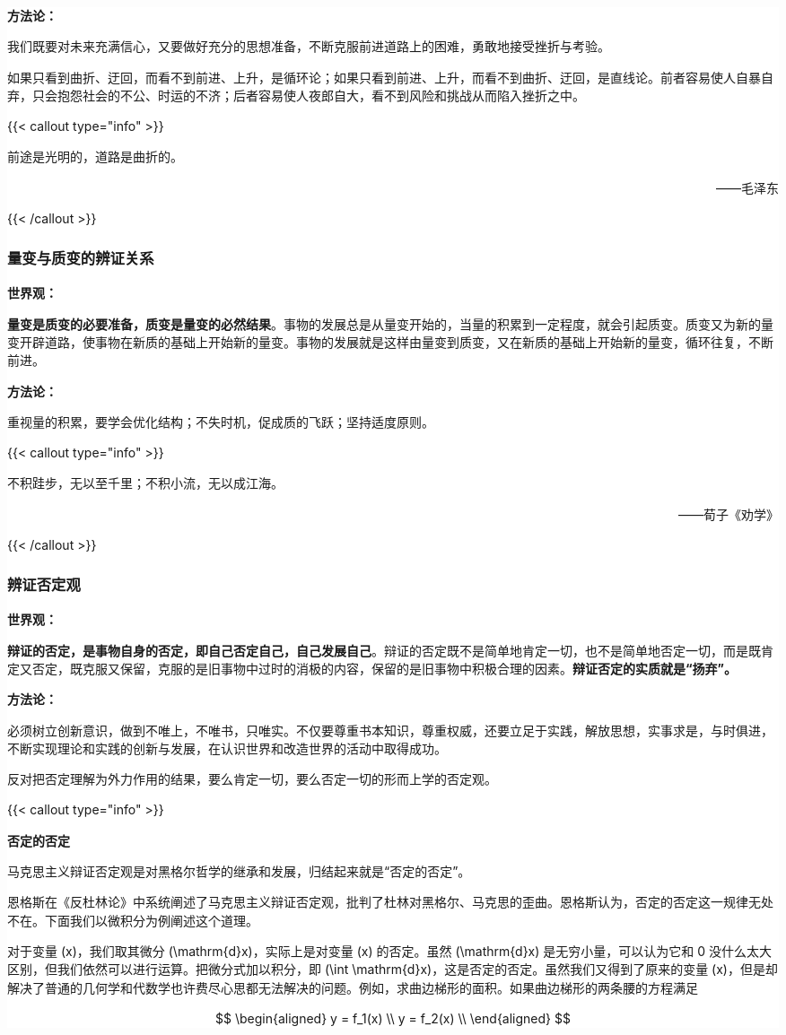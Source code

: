 **方法论：**

我们既要对未来充满信心，又要做好充分的思想准备，不断克服前进道路上的困难，勇敢地接受挫折与考验。

如果只看到曲折、迂回，而看不到前进、上升，是循环论；如果只看到前进、上升，而看不到曲折、迂回，是直线论。前者容易使人自暴自弃，只会抱怨社会的不公、时运的不济；后者容易使人夜郎自大，看不到风险和挑战从而陷入挫折之中。

{{< callout type="info" >}}

前途是光明的，道路是曲折的。

<p align="right">——毛泽东</p>

{{< /callout >}}

### 量变与质变的辨证关系

**世界观：**

**量变是质变的必要准备，质变是量变的必然结果**。事物的发展总是从量变开始的，当量的积累到一定程度，就会引起质变。质变又为新的量变开辟道路，使事物在新质的基础上开始新的量变。事物的发展就是这样由量变到质变，又在新质的基础上开始新的量变，循环往复，不断前进。

**方法论：**

重视量的积累，要学会优化结构；不失时机，促成质的飞跃；坚持适度原则。

{{< callout type="info" >}}

不积跬步，无以至千里；不积小流，无以成江海。

<p align="right">——荀子《劝学》</p>

{{< /callout >}}

### 辨证否定观

**世界观：**

**辩证的否定，是事物自身的否定，即自己否定自己，自己发展自己**。辩证的否定既不是简单地肯定一切，也不是简单地否定一切，而是既肯定又否定，既克服又保留，克服的是旧事物中过时的消极的内容，保留的是旧事物中积极合理的因素。**辩证否定的实质就是“扬弃”。**

**方法论：**

必须树立创新意识，做到不唯上，不唯书，只唯实。不仅要尊重书本知识，尊重权威，还要立足于实践，解放思想，实事求是，与时俱进，不断实现理论和实践的创新与发展，在认识世界和改造世界的活动中取得成功。

反对把否定理解为外力作用的结果，要么肯定一切，要么否定一切的形而上学的否定观。

{{< callout type="info" >}}

**否定的否定**

马克思主义辩证否定观是对黑格尔哲学的继承和发展，归结起来就是“否定的否定”。

恩格斯在《反杜林论》中系统阐述了马克思主义辩证否定观，批判了杜林对黑格尔、马克思的歪曲。恩格斯认为，否定的否定这一规律无处不在。下面我们以微积分为例阐述这个道理。

对于变量 \(x\)，我们取其微分 \(\mathrm{d}x\)，实际上是对变量 \(x\) 的否定。虽然 \(\mathrm{d}x\) 是无穷小量，可以认为它和 0 没什么太大区别，但我们依然可以进行运算。把微分式加以积分，即 \(\int \mathrm{d}x\)，这是否定的否定。虽然我们又得到了原来的变量 \(x\)，但是却解决了普通的几何学和代数学也许费尽心思都无法解决的问题。例如，求曲边梯形的面积。如果曲边梯形的两条腰的方程满足

$$
\begin{aligned}
    y = f_1(x) \\
    y = f_2(x) \\
\end{aligned}
$$
